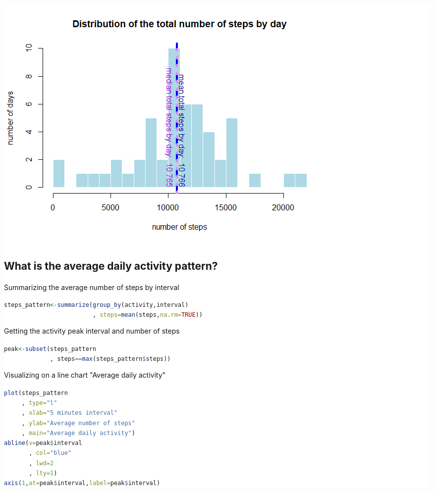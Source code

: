 ![](PA1_template_files/figure-html/unnamed-chunk-8-1.png)





## What is the average daily activity pattern?

Summarizing the average number of steps by interval

```r
steps_pattern<-summarize(group_by(activity,interval)
                         , steps=mean(steps,na.rm=TRUE))
```

Getting the activity peak interval and number of steps

```r
peak<-subset(steps_pattern
             , steps==max(steps_pattern$steps))
```

Visualizing on a line chart "Average daily activity"

```r
plot(steps_pattern
     , type="l"
     , xlab="5 minutes interval"
     , ylab="Average number of steps"
     , main="Average daily activity")
abline(v=peak$interval
       , col="blue"
       , lwd=2
       , lty=1)
axis(1,at=peak$interval,label=peak$interval)	
```
